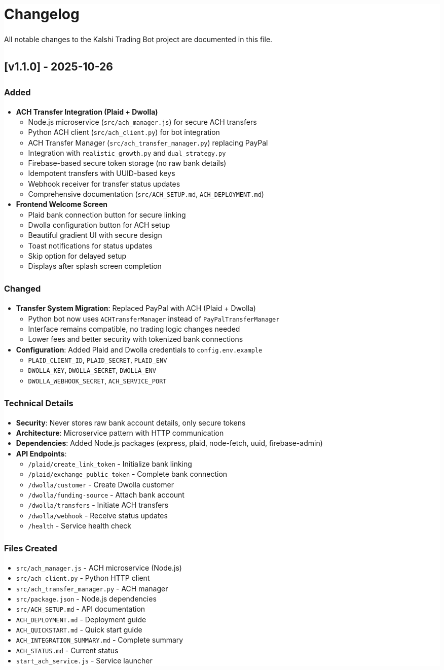 # Changelog

All notable changes to the Kalshi Trading Bot project are documented in this file.

## [v1.1.0] - 2025-10-26

### Added
- **ACH Transfer Integration (Plaid + Dwolla)**
  - Node.js microservice (`src/ach_manager.js`) for secure ACH transfers
  - Python ACH client (`src/ach_client.py`) for bot integration
  - ACH Transfer Manager (`src/ach_transfer_manager.py`) replacing PayPal
  - Integration with `realistic_growth.py` and `dual_strategy.py`
  - Firebase-based secure token storage (no raw bank details)
  - Idempotent transfers with UUID-based keys
  - Webhook receiver for transfer status updates
  - Comprehensive documentation (`src/ACH_SETUP.md`, `ACH_DEPLOYMENT.md`)
- **Frontend Welcome Screen**
  - Plaid bank connection button for secure linking
  - Dwolla configuration button for ACH setup
  - Beautiful gradient UI with secure design
  - Toast notifications for status updates
  - Skip option for delayed setup
  - Displays after splash screen completion

### Changed
- **Transfer System Migration**: Replaced PayPal with ACH (Plaid + Dwolla)
  - Python bot now uses `ACHTransferManager` instead of `PayPalTransferManager`
  - Interface remains compatible, no trading logic changes needed
  - Lower fees and better security with tokenized bank connections
- **Configuration**: Added Plaid and Dwolla credentials to `config.env.example`
  - `PLAID_CLIENT_ID`, `PLAID_SECRET`, `PLAID_ENV`
  - `DWOLLA_KEY`, `DWOLLA_SECRET`, `DWOLLA_ENV`
  - `DWOLLA_WEBHOOK_SECRET`, `ACH_SERVICE_PORT`

### Technical Details
- **Security**: Never stores raw bank account details, only secure tokens
- **Architecture**: Microservice pattern with HTTP communication
- **Dependencies**: Added Node.js packages (express, plaid, node-fetch, uuid, firebase-admin)
- **API Endpoints**:
  - `/plaid/create_link_token` - Initialize bank linking
  - `/plaid/exchange_public_token` - Complete bank connection
  - `/dwolla/customer` - Create Dwolla customer
  - `/dwolla/funding-source` - Attach bank account
  - `/dwolla/transfers` - Initiate ACH transfers
  - `/dwolla/webhook` - Receive status updates
  - `/health` - Service health check

### Files Created
- `src/ach_manager.js` - ACH microservice (Node.js)
- `src/ach_client.py` - Python HTTP client
- `src/ach_transfer_manager.py` - ACH manager
- `src/package.json` - Node.js dependencies
- `src/ACH_SETUP.md` - API documentation
- `ACH_DEPLOYMENT.md` - Deployment guide
- `ACH_QUICKSTART.md` - Quick start guide
- `ACH_INTEGRATION_SUMMARY.md` - Complete summary
- `ACH_STATUS.md` - Current status
- `start_ach_service.js` - Service launcher
